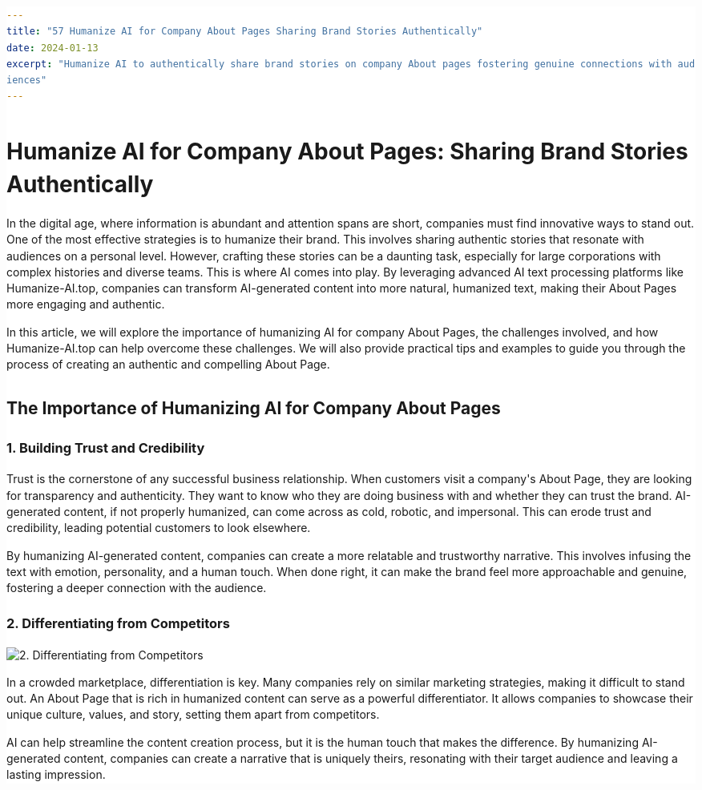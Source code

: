 ```yaml
---
title: "57 Humanize AI for Company About Pages Sharing Brand Stories Authentically"
date: 2024-01-13
excerpt: "Humanize AI to authentically share brand stories on company About pages fostering genuine connections with audiences"
---
```


# Humanize AI for Company About Pages: Sharing Brand Stories Authentically

In the digital age, where information is abundant and attention spans are short, companies must find innovative ways to stand out. One of the most effective strategies is to humanize their brand. This involves sharing authentic stories that resonate with audiences on a personal level. However, crafting these stories can be a daunting task, especially for large corporations with complex histories and diverse teams. This is where AI comes into play. By leveraging advanced AI text processing platforms like Humanize-AI.top, companies can transform AI-generated content into more natural, humanized text, making their About Pages more engaging and authentic.

In this article, we will explore the importance of humanizing AI for company About Pages, the challenges involved, and how Humanize-AI.top can help overcome these challenges. We will also provide practical tips and examples to guide you through the process of creating an authentic and compelling About Page.

## The Importance of Humanizing AI for Company About Pages

### 1. **Building Trust and Credibility**

Trust is the cornerstone of any successful business relationship. When customers visit a company's About Page, they are looking for transparency and authenticity. They want to know who they are doing business with and whether they can trust the brand. AI-generated content, if not properly humanized, can come across as cold, robotic, and impersonal. This can erode trust and credibility, leading potential customers to look elsewhere.

By humanizing AI-generated content, companies can create a more relatable and trustworthy narrative. This involves infusing the text with emotion, personality, and a human touch. When done right, it can make the brand feel more approachable and genuine, fostering a deeper connection with the audience.

### 2. **Differentiating from Competitors**

![2. **Differentiating from Competitors**](/images/23.jpeg)


In a crowded marketplace, differentiation is key. Many companies rely on similar marketing strategies, making it difficult to stand out. An About Page that is rich in humanized content can serve as a powerful differentiator. It allows companies to showcase their unique culture, values, and story, setting them apart from competitors.

AI can help streamline the content creation process, but it is the human touch that makes the difference. By humanizing AI-generated content, companies can create a narrative that is uniquely theirs, resonating with their target audience and leaving a lasting impression.
